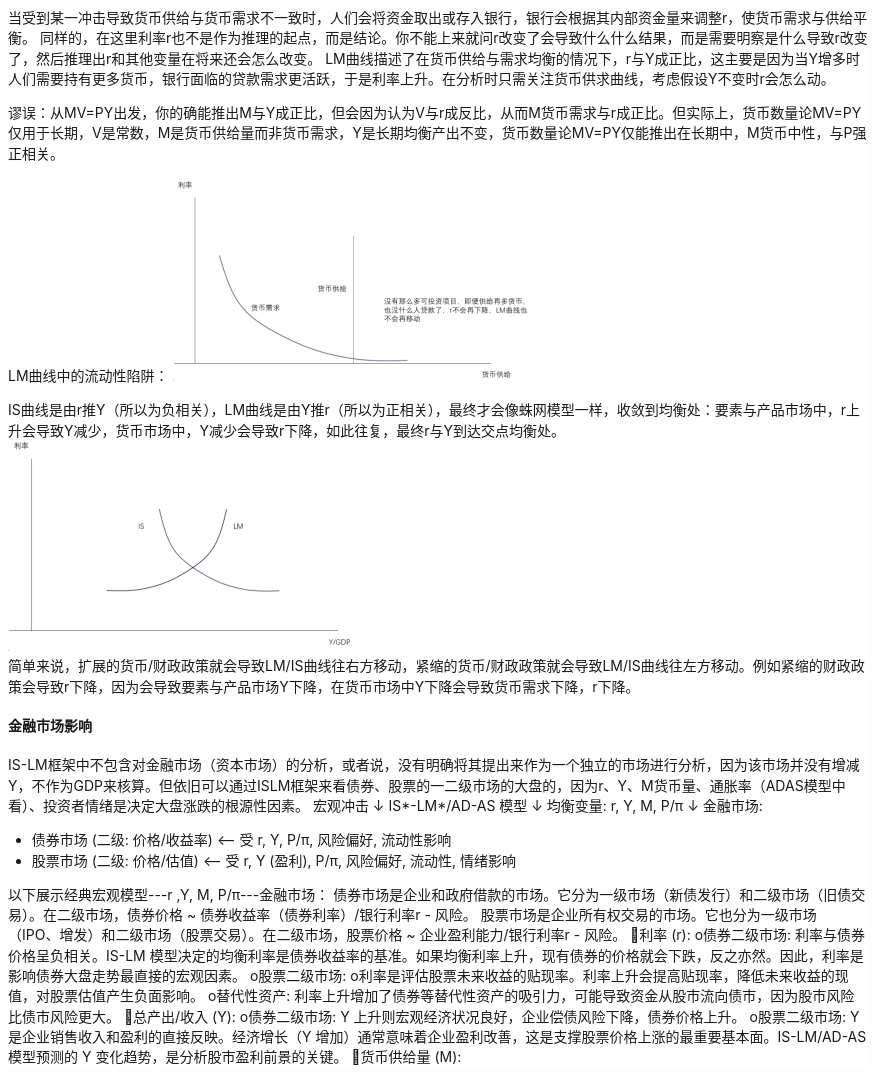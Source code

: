 当受到某一冲击导致货币供给与货币需求不一致时，人们会将资金取出或存入银行，银行会根据其内部资金量来调整r，使货币需求与供给平衡。
同样的，在这里利率r也不是作为推理的起点，而是结论。你不能上来就问r改变了会导致什么什么结果，而是需要明察是什么导致r改变了，然后推理出r和其他变量在将来还会怎么改变。
LM曲线描述了在货币供给与需求均衡的情况下，r与Y成正比，这主要是因为当Y增多时人们需要持有更多货币，银行面临的贷款需求更活跃，于是利率上升。在分析时只需关注货币供求曲线，考虑假设Y不变时r会怎么动。

谬误：从MV=PY出发，你的确能推出M与Y成正比，但会因为认为V与r成反比，从而M货币需求与r成正比。但实际上，货币数量论MV=PY仅用于长期，V是常数，M是货币供给量而非货币需求，Y是长期均衡产出不变，货币数量论MV=PY仅能推出在长期中，M货币中性，与P强正相关。

LM曲线中的流动性陷阱：
![0.1](images/1747131861385.jpg)  

IS曲线是由r推Y（所以为负相关），LM曲线是由Y推r（所以为正相关），最终才会像蛛网模型一样，收敛到均衡处：要素与产品市场中，r上升会导致Y减少，货币市场中，Y减少会导致r下降，如此往复，最终r与Y到达交点均衡处。
![0.1](images/1747131870842.jpg)  
简单来说，扩展的货币/财政政策就会导致LM/IS曲线往右方移动，紧缩的货币/财政政策就会导致LM/IS曲线往左方移动。例如紧缩的财政政策会导致r下降，因为会导致要素与产品市场Y下降，在货币市场中Y下降会导致货币需求下降，r下降。

#### 金融市场影响
IS-LM框架中不包含对金融市场（资本市场）的分析，或者说，没有明确将其提出来作为一个独立的市场进行分析，因为该市场并没有增减Y，不作为GDP来核算。但依旧可以通过ISLM框架来看债券、股票的一二级市场的大盘的，因为r、Y、M货币量、通胀率（ADAS模型中看）、投资者情绪是决定大盘涨跌的根源性因素。
宏观冲击
  ↓
IS*-LM*/AD-AS 模型
  ↓
均衡变量: r, Y, M, P/π
  ↓
金融市场:
 - 债券市场 (二级: 价格/收益率)  <-- 受 r, Y, P/π, 风险偏好, 流动性影响
 - 股票市场 (二级: 价格/估值)   <-- 受 r, Y (盈利), P/π, 风险偏好, 流动性, 情绪影响

以下展示经典宏观模型---r ,Y, M, P/π---金融市场：
债券市场是企业和政府借款的市场。它分为一级市场（新债发行）和二级市场（旧债交易）。在二级市场，债券价格 ~ 债券收益率（债券利率）/银行利率r - 风险。
股票市场是企业所有权交易的市场。它也分为一级市场（IPO、增发）和二级市场（股票交易）。在二级市场，股票价格 ~ 企业盈利能力/银行利率r - 风险。
利率 (r):
o债券二级市场: 利率与债券价格呈负相关。IS-LM 模型决定的均衡利率是债券收益率的基准。如果均衡利率上升，现有债券的价格就会下跌，反之亦然。因此，利率是影响债券大盘走势最直接的宏观因素。
o股票二级市场:
o利率是评估股票未来收益的贴现率。利率上升会提高贴现率，降低未来收益的现值，对股票估值产生负面影响。
o替代性资产: 利率上升增加了债券等替代性资产的吸引力，可能导致资金从股市流向债市，因为股市风险比债市风险更大。
总产出/收入 (Y):
o债券二级市场: Y 上升则宏观经济状况良好，企业偿债风险下降，债券价格上升。
o股票二级市场: Y 是企业销售收入和盈利的直接反映。经济增长（Y 增加）通常意味着企业盈利改善，这是支撑股票价格上涨的最重要基本面。IS-LM/AD-AS 模型预测的 Y 变化趋势，是分析股市盈利前景的关键。
货币供给量 (M):